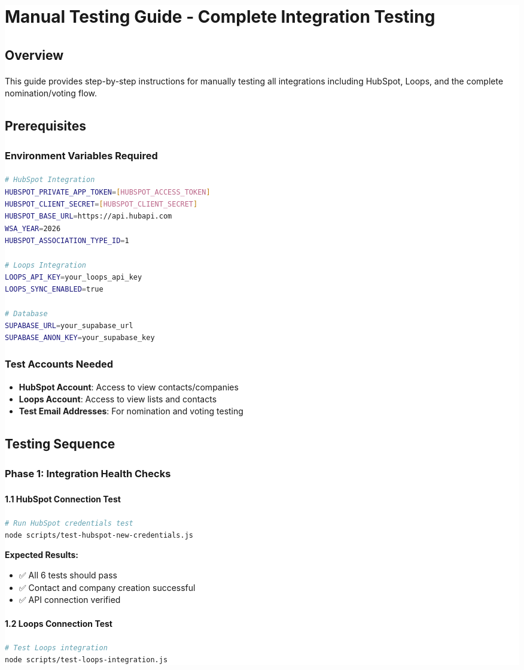 # Manual Testing Guide - Complete Integration Testing

## Overview
This guide provides step-by-step instructions for manually testing all integrations including HubSpot, Loops, and the complete nomination/voting flow.

## Prerequisites

### Environment Variables Required
```bash
# HubSpot Integration
HUBSPOT_PRIVATE_APP_TOKEN=[HUBSPOT_ACCESS_TOKEN]
HUBSPOT_CLIENT_SECRET=[HUBSPOT_CLIENT_SECRET]
HUBSPOT_BASE_URL=https://api.hubapi.com
WSA_YEAR=2026
HUBSPOT_ASSOCIATION_TYPE_ID=1

# Loops Integration
LOOPS_API_KEY=your_loops_api_key
LOOPS_SYNC_ENABLED=true

# Database
SUPABASE_URL=your_supabase_url
SUPABASE_ANON_KEY=your_supabase_key
```

### Test Accounts Needed
- **HubSpot Account**: Access to view contacts/companies
- **Loops Account**: Access to view lists and contacts
- **Test Email Addresses**: For nomination and voting testing

## Testing Sequence

### Phase 1: Integration Health Checks

#### 1.1 HubSpot Connection Test
```bash
# Run HubSpot credentials test
node scripts/test-hubspot-new-credentials.js
```

**Expected Results:**
- ✅ All 6 tests should pass
- ✅ Contact and company creation successful
- ✅ API connection verified

#### 1.2 Loops Connection Test
```bash
# Test Loops integration
node scripts/test-loops-integration.js
```
